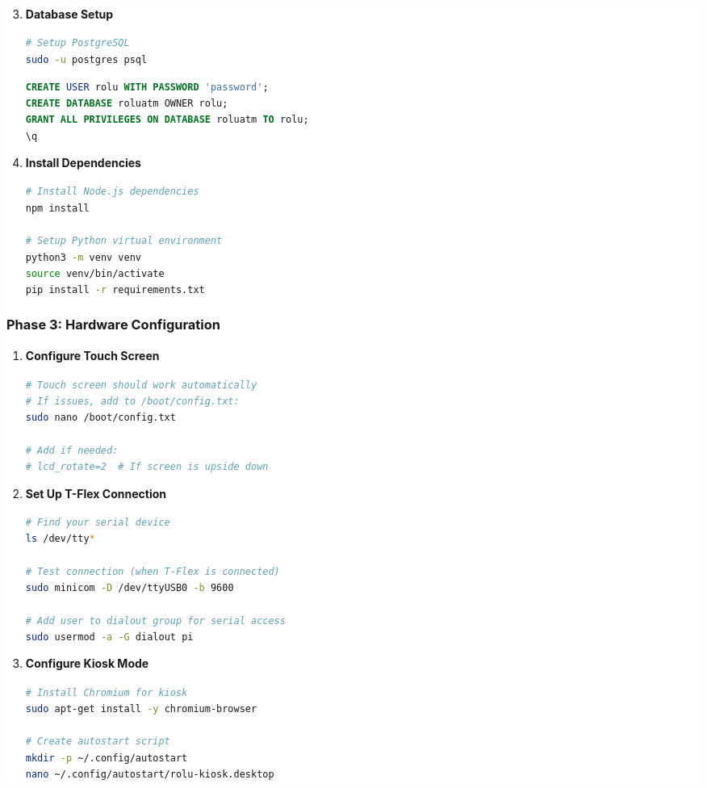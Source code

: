 3. **Database Setup**
   ```bash
   # Setup PostgreSQL
   sudo -u postgres psql
   ```
   
   ```sql
   CREATE USER rolu WITH PASSWORD 'password';
   CREATE DATABASE roluatm OWNER rolu;
   GRANT ALL PRIVILEGES ON DATABASE roluatm TO rolu;
   \q
   ```

4. **Install Dependencies**
   ```bash
   # Install Node.js dependencies
   npm install
   
   # Setup Python virtual environment
   python3 -m venv venv
   source venv/bin/activate
   pip install -r requirements.txt
   ```

### Phase 3: Hardware Configuration

1. **Configure Touch Screen**
   ```bash
   # Touch screen should work automatically
   # If issues, add to /boot/config.txt:
   sudo nano /boot/config.txt
   
   # Add if needed:
   # lcd_rotate=2  # If screen is upside down
   ```

2. **Set Up T-Flex Connection**
   ```bash
   # Find your serial device
   ls /dev/tty*
   
   # Test connection (when T-Flex is connected)
   sudo minicom -D /dev/ttyUSB0 -b 9600
   
   # Add user to dialout group for serial access
   sudo usermod -a -G dialout pi
   ```

3. **Configure Kiosk Mode**
   ```bash
   # Install Chromium for kiosk
   sudo apt-get install -y chromium-browser
   
   # Create autostart script
   mkdir -p ~/.config/autostart
   nano ~/.config/autostart/rolu-kiosk.desktop
   ```
   